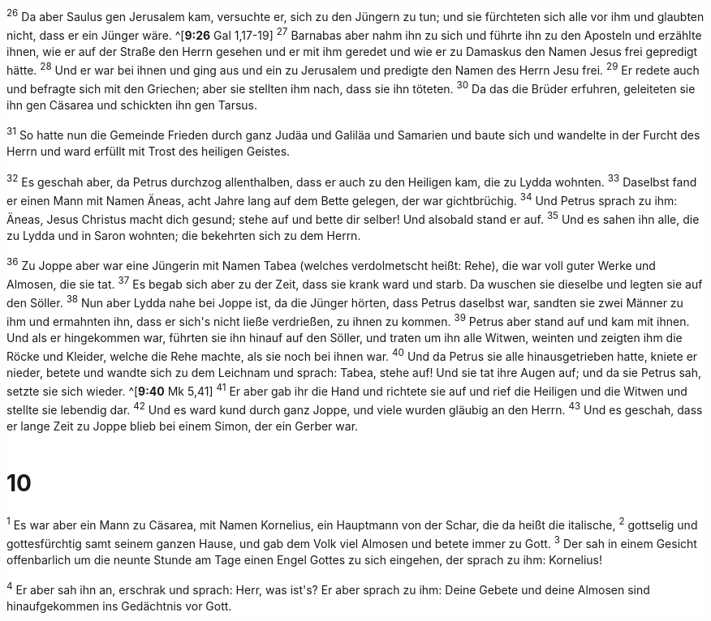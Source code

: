 

<sup class='bibleverse'>26</sup> Da aber Saulus gen Jerusalem kam, versuchte er, sich zu den Jüngern zu tun; und sie fürchteten sich alle vor ihm und glaubten nicht, dass er ein Jünger wäre. ^[**9:26** Gal 1,17-19] <sup class='bibleverse'>27</sup> Barnabas aber nahm ihn zu sich und führte ihn zu den Aposteln und erzählte ihnen, wie er auf der Straße den Herrn gesehen und er mit ihm geredet und wie er zu Damaskus den Namen Jesus frei gepredigt hätte. <sup class='bibleverse'>28</sup> Und er war bei ihnen und ging aus und ein zu Jerusalem und predigte den Namen des Herrn Jesu frei. <sup class='bibleverse'>29</sup> Er redete auch und befragte sich mit den Griechen; aber sie stellten ihm nach, dass sie ihn töteten. <sup class='bibleverse'>30</sup> Da das die Brüder erfuhren, geleiteten sie ihn gen Cäsarea und schickten ihn gen Tarsus. 



<sup class='bibleverse'>31</sup> So hatte nun die Gemeinde Frieden durch ganz Judäa und Galiläa und Samarien und baute sich und wandelte in der Furcht des Herrn und ward erfüllt mit Trost des heiligen Geistes. 


<sup class='bibleverse'>32</sup> Es geschah aber, da Petrus durchzog allenthalben, dass er auch zu den Heiligen kam, die zu Lydda wohnten. <sup class='bibleverse'>33</sup> Daselbst fand er einen Mann mit Namen Äneas, acht Jahre lang auf dem Bette gelegen, der war gichtbrüchig. <sup class='bibleverse'>34</sup> Und Petrus sprach zu ihm: Äneas, Jesus Christus macht dich gesund; stehe auf und bette dir selber! Und alsobald stand er auf. <sup class='bibleverse'>35</sup> Und es sahen ihn alle, die zu Lydda und in Saron wohnten; die bekehrten sich zu dem Herrn. 


<sup class='bibleverse'>36</sup> Zu Joppe aber war eine Jüngerin mit Namen Tabea (welches verdolmetscht heißt: Rehe), die war voll guter Werke und Almosen, die sie tat. <sup class='bibleverse'>37</sup> Es begab sich aber zu der Zeit, dass sie krank ward und starb. Da wuschen sie dieselbe und legten sie auf den Söller. <sup class='bibleverse'>38</sup> Nun aber Lydda nahe bei Joppe ist, da die Jünger hörten, dass Petrus daselbst war, sandten sie zwei Männer zu ihm und ermahnten ihn, dass er sich's nicht ließe verdrießen, zu ihnen zu kommen. <sup class='bibleverse'>39</sup> Petrus aber stand auf und kam mit ihnen. Und als er hingekommen war, führten sie ihn hinauf auf den Söller, und traten um ihn alle Witwen, weinten und zeigten ihm die Röcke und Kleider, welche die Rehe machte, als sie noch bei ihnen war. <sup class='bibleverse'>40</sup> Und da Petrus sie alle hinausgetrieben hatte, kniete er nieder, betete und wandte sich zu dem Leichnam und sprach: Tabea, stehe auf! Und sie tat ihre Augen auf; und da sie Petrus sah, setzte sie sich wieder. 
^[**9:40** Mk 5,41] 
<sup class='bibleverse'>41</sup> Er aber gab ihr die Hand und richtete sie auf und rief die Heiligen und die Witwen und stellte sie lebendig dar. <sup class='bibleverse'>42</sup> Und es ward kund durch ganz Joppe, und viele wurden gläubig an den Herrn. <sup class='bibleverse'>43</sup> Und es geschah, dass er lange Zeit zu Joppe blieb bei einem Simon, der ein Gerber war.
# 10
<sup class='bibleverse'>1</sup> Es war aber ein Mann zu Cäsarea, mit Namen Kornelius, ein Hauptmann von der Schar, die da heißt die italische, <sup class='bibleverse'>2</sup> gottselig und gottesfürchtig samt seinem ganzen Hause, und gab dem Volk viel Almosen und betete immer zu Gott. <sup class='bibleverse'>3</sup> Der sah in einem Gesicht offenbarlich um die neunte Stunde am Tage einen Engel Gottes zu sich eingehen, der sprach zu ihm: Kornelius! 


<sup class='bibleverse'>4</sup> Er aber sah ihn an, erschrak und sprach: Herr, was ist's? Er aber sprach zu ihm: Deine Gebete und deine Almosen sind hinaufgekommen ins Gedächtnis vor Gott. 


